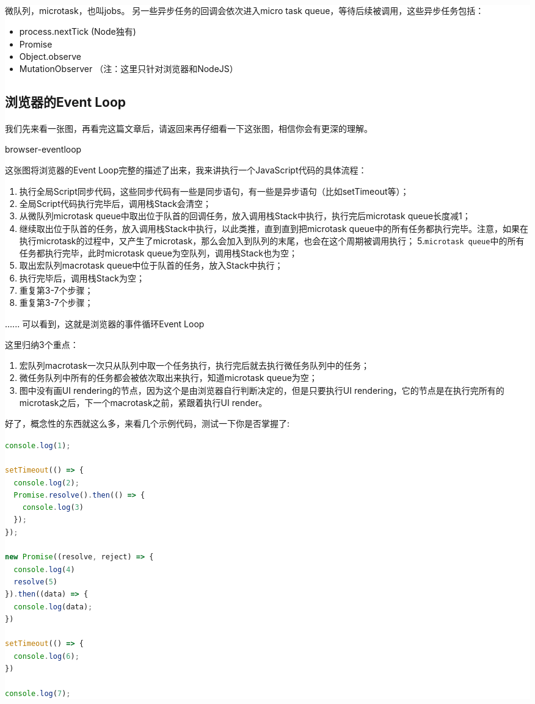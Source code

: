 微队列，microtask，也叫jobs。 另一些异步任务的回调会依次进入micro task queue，等待后续被调用，这些异步任务包括：

- process.nextTick (Node独有)
- Promise
- Object.observe
- MutationObserver
（注：这里只针对浏览器和NodeJS）

## 浏览器的Event Loop

我们先来看一张图，再看完这篇文章后，请返回来再仔细看一下这张图，相信你会有更深的理解。

browser-eventloop

这张图将浏览器的Event Loop完整的描述了出来，我来讲执行一个JavaScript代码的具体流程：

1. 执行全局Script同步代码，这些同步代码有一些是同步语句，有一些是异步语句（比如setTimeout等）；
2. 全局Script代码执行完毕后，调用栈Stack会清空；
3. 从微队列microtask queue中取出位于队首的回调任务，放入调用栈Stack中执行，执行完后microtask queue长度减1；
4. 继续取出位于队首的任务，放入调用栈Stack中执行，以此类推，直到直到把microtask queue中的所有任务都执行完毕。注意，如果在执行microtask的过程中，又产生了microtask，那么会加入到队列的末尾，也会在这个周期被调用执行；
5.`microtask queue`中的所有任务都执行完毕，此时microtask queue为空队列，调用栈Stack也为空；
6. 取出宏队列macrotask queue中位于队首的任务，放入Stack中执行；
7. 执行完毕后，调用栈Stack为空；
8. 重复第3-7个步骤；
9. 重复第3-7个步骤；

......
可以看到，这就是浏览器的事件循环Event Loop

这里归纳3个重点：

1. 宏队列macrotask一次只从队列中取一个任务执行，执行完后就去执行微任务队列中的任务；
2. 微任务队列中所有的任务都会被依次取出来执行，知道microtask queue为空；
3. 图中没有画UI rendering的节点，因为这个是由浏览器自行判断决定的，但是只要执行UI rendering，它的节点是在执行完所有的microtask之后，下一个macrotask之前，紧跟着执行UI render。

好了，概念性的东西就这么多，来看几个示例代码，测试一下你是否掌握了:

``` javascript
console.log(1);

setTimeout(() => {
  console.log(2);
  Promise.resolve().then(() => {
    console.log(3)
  });
});

new Promise((resolve, reject) => {
  console.log(4)
  resolve(5)
}).then((data) => {
  console.log(data);
})

setTimeout(() => {
  console.log(6);
})

console.log(7);
```
